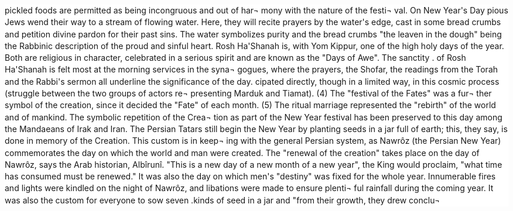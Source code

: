 pickled foods are permitted as
being incongruous and out of har¬
mony with the nature of the festi¬
val.
On New Year's Day pious Jews
wend their way to a stream of
flowing water. Here, they will
recite prayers by the water's edge,
cast in some bread crumbs and
petition divine pardon for their
past sins. The water symbolizes
purity and the bread crumbs "the
leaven in the dough" being the
Rabbinic description of the proud
and sinful heart.
Rosh Ha'Shanah is, with Yom
Kippur, one of the high holy days
of the year. Both are religious in
character, celebrated in a serious
spirit and are known as the "Days
of Awe". The sanctity . of Rosh
Ha'Shanah is felt most at the
morning services in the syna¬
gogues, where the prayers, the
Shofar, the readings from the
Torah and the Rabbi's sermon all
underline the significance of the
day.
cipated directly, though in a limited
way, in this cosmic process (struggle
between the two groups of actors re¬
presenting Marduk and Tiamat). (4)
The "festival of the Fates" was a fur¬
ther symbol of the creation, since it
decided the "Fate" of each month. (5)
The ritual marriage represented the
"rebirth" of the world and of mankind.
The symbolic repetition of the Crea¬
tion as part of the New Year festival
has been preserved to this day among
the Mandaeans of Irak and Iran. The
Persian Tatars still begin the New Year
by planting seeds in a jar full of earth;
this, they say, is done in memory of
the Creation. This custom is in keep¬
ing with the general Persian system,
as Nawrôz (the Persian New Year)
commemorates the day on which the
world and man were created. The
"renewal of the creation" takes place
on the day of Nawrôz, says the Arab
historian, Albîrunî. "This is a new day
of a new month of a new year", the
King would proclaim, "what time has
consumed must be renewed."
It was also the day on which men's
"destiny" was fixed for the whole year.
Innumerable fires and lights were
kindled on the night of Nawrôz, and
libations were made to ensure plenti¬
ful rainfall during the coming year. It
was also the custom for everyone to
sow seven .kinds of seed in a jar and
"from their growth, they drew conclu¬